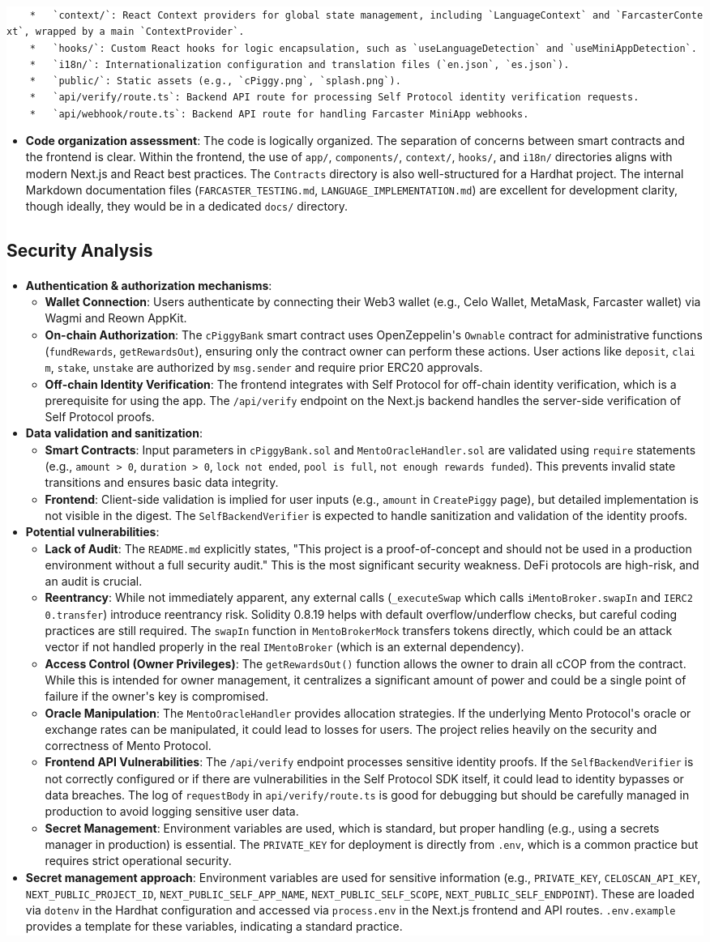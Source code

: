         *   `context/`: React Context providers for global state management, including `LanguageContext` and `FarcasterContext`, wrapped by a main `ContextProvider`.
        *   `hooks/`: Custom React hooks for logic encapsulation, such as `useLanguageDetection` and `useMiniAppDetection`.
        *   `i18n/`: Internationalization configuration and translation files (`en.json`, `es.json`).
        *   `public/`: Static assets (e.g., `cPiggy.png`, `splash.png`).
        *   `api/verify/route.ts`: Backend API route for processing Self Protocol identity verification requests.
        *   `api/webhook/route.ts`: Backend API route for handling Farcaster MiniApp webhooks.
- **Code organization assessment**: The code is logically organized. The separation of concerns between smart contracts and the frontend is clear. Within the frontend, the use of `app/`, `components/`, `context/`, `hooks/`, and `i18n/` directories aligns with modern Next.js and React best practices. The `Contracts` directory is also well-structured for a Hardhat project. The internal Markdown documentation files (`FARCASTER_TESTING.md`, `LANGUAGE_IMPLEMENTATION.md`) are excellent for development clarity, though ideally, they would be in a dedicated `docs/` directory.

## Security Analysis
-   **Authentication & authorization mechanisms**:
    *   **Wallet Connection**: Users authenticate by connecting their Web3 wallet (e.g., Celo Wallet, MetaMask, Farcaster wallet) via Wagmi and Reown AppKit.
    *   **On-chain Authorization**: The `cPiggyBank` smart contract uses OpenZeppelin's `Ownable` contract for administrative functions (`fundRewards`, `getRewardsOut`), ensuring only the contract owner can perform these actions. User actions like `deposit`, `claim`, `stake`, `unstake` are authorized by `msg.sender` and require prior ERC20 approvals.
    *   **Off-chain Identity Verification**: The frontend integrates with Self Protocol for off-chain identity verification, which is a prerequisite for using the app. The `/api/verify` endpoint on the Next.js backend handles the server-side verification of Self Protocol proofs.
-   **Data validation and sanitization**:
    *   **Smart Contracts**: Input parameters in `cPiggyBank.sol` and `MentoOracleHandler.sol` are validated using `require` statements (e.g., `amount > 0`, `duration > 0`, `lock not ended`, `pool is full`, `not enough rewards funded`). This prevents invalid state transitions and ensures basic data integrity.
    *   **Frontend**: Client-side validation is implied for user inputs (e.g., `amount` in `CreatePiggy` page), but detailed implementation is not visible in the digest. The `SelfBackendVerifier` is expected to handle sanitization and validation of the identity proofs.
-   **Potential vulnerabilities**:
    *   **Lack of Audit**: The `README.md` explicitly states, "This project is a proof-of-concept and should not be used in a production environment without a full security audit." This is the most significant security weakness. DeFi protocols are high-risk, and an audit is crucial.
    *   **Reentrancy**: While not immediately apparent, any external calls (`_executeSwap` which calls `iMentoBroker.swapIn` and `IERC20.transfer`) introduce reentrancy risk. Solidity 0.8.19 helps with default overflow/underflow checks, but careful coding practices are still required. The `swapIn` function in `MentoBrokerMock` transfers tokens directly, which could be an attack vector if not handled properly in the real `IMentoBroker` (which is an external dependency).
    *   **Access Control (Owner Privileges)**: The `getRewardsOut()` function allows the owner to drain all cCOP from the contract. While this is intended for owner management, it centralizes a significant amount of power and could be a single point of failure if the owner's key is compromised.
    *   **Oracle Manipulation**: The `MentoOracleHandler` provides allocation strategies. If the underlying Mento Protocol's oracle or exchange rates can be manipulated, it could lead to losses for users. The project relies heavily on the security and correctness of Mento Protocol.
    *   **Frontend API Vulnerabilities**: The `/api/verify` endpoint processes sensitive identity proofs. If the `SelfBackendVerifier` is not correctly configured or if there are vulnerabilities in the Self Protocol SDK itself, it could lead to identity bypasses or data breaches. The log of `requestBody` in `api/verify/route.ts` is good for debugging but should be carefully managed in production to avoid logging sensitive user data.
    *   **Secret Management**: Environment variables are used, which is standard, but proper handling (e.g., using a secrets manager in production) is essential. The `PRIVATE_KEY` for deployment is directly from `.env`, which is a common practice but requires strict operational security.
-   **Secret management approach**: Environment variables are used for sensitive information (e.g., `PRIVATE_KEY`, `CELOSCAN_API_KEY`, `NEXT_PUBLIC_PROJECT_ID`, `NEXT_PUBLIC_SELF_APP_NAME`, `NEXT_PUBLIC_SELF_SCOPE`, `NEXT_PUBLIC_SELF_ENDPOINT`). These are loaded via `dotenv` in the Hardhat configuration and accessed via `process.env` in the Next.js frontend and API routes. `.env.example` provides a template for these variables, indicating a standard practice.